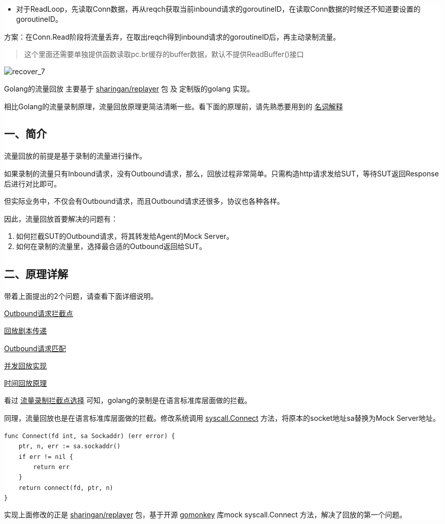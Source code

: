 * 对于ReadLoop，先读取Conn数据，再从reqch获取当前inbound请求的goroutineID，在读取Conn数据的时候还不知道要设置的goroutineID。

方案：在Conn.Read阶段将流量丢弃，在取出reqch得到inbound请求的goroutineID后，再主动录制流量。

> 这个里面还需要单独提供函数读取pc.br缓存的buffer数据，默认不提供ReadBuffer()接口

![recover_7](http://img-hxy021.didistatic.com/static/sharingan/recover_7.png)


Golang的流量回放 主要基于 [sharingan/replayer](https://github.com/didi/sharingan/tree/master/replayer) 包 及 定制版的golang 实现。

相比Golang的流量录制原理，流量回放原理更简洁清晰一些。看下面的原理前，请先熟悉要用到的 [名词解释](https://github.com/didi/sharingan/tree/master/doc/replayer#%E4%B8%80%E5%90%8D%E8%AF%8D%E8%A7%A3%E9%87%8A)

## 一、简介

流量回放的前提是基于录制的流量进行操作。

如果录制的流量只有Inbound请求，没有Outbound请求，那么，回放过程非常简单。只需构造http请求发给SUT，等待SUT返回Response后进行对比即可。

但实际业务中，不仅会有Outbound请求，而且Outbound请求还很多，协议也各种各样。

因此，流量回放首要解决的问题有：
 1. 如何拦截SUT的Outbound请求，将其转发给Agent的Mock Server。
 2. 如何在录制的流量里，选择最合适的Outbound返回给SUT。

## 二、原理详解

带着上面提出的2个问题，请查看下面详细说明。

[Outbound请求拦截点](https://github.com/didi/sharingan/wiki/Outbound%E8%AF%B7%E6%B1%82%E6%8B%A6%E6%88%AA%E7%82%B9)

[回放剧本传递](https://github.com/didi/sharingan/wiki/%E5%9B%9E%E6%94%BE%E5%89%A7%E6%9C%AC%E4%BC%A0%E9%80%92)

[Outbound请求匹配](https://github.com/didi/sharingan/wiki/Outbound%E8%AF%B7%E6%B1%82%E5%8C%B9%E9%85%8D)
    
[并发回放实现](https://github.com/didi/sharingan/wiki/%E5%B9%B6%E5%8F%91%E5%9B%9E%E6%94%BE%E5%AE%9E%E7%8E%B0)

[时间回放原理](https://github.com/didi/sharingan/wiki/%E6%97%B6%E9%97%B4%E5%9B%9E%E6%94%BE%E5%8E%9F%E7%90%86)


看过 [流量录制拦截点选择](https://github.com/didi/sharingan/wiki/%E6%8B%A6%E6%88%AA%E7%82%B9%E9%80%89%E6%8B%A9) 可知，golang的录制是在语言标准库层面做的拦截。

同理，流量回放也是在语言标准库层面做的拦截。修改系统调用 [syscall.Connect](https://github.com/golang/go/blob/release-branch.go1.10/src/syscall/syscall_unix.go#L225) 方法，将原本的socket地址sa替换为Mock Server地址。
```shell script
func Connect(fd int, sa Sockaddr) (err error) {
	ptr, n, err := sa.sockaddr()
	if err != nil {
		return err
	}
	return connect(fd, ptr, n)
}
```
实现上面修改的正是 [sharingan/replayer](https://github.com/didi/sharingan/tree/master/replayer) 包，基于开源 [gomonkey](https://github.com/agiledragon/gomonkey) 库mock syscall.Connect 方法，解决了回放的第一个问题。
